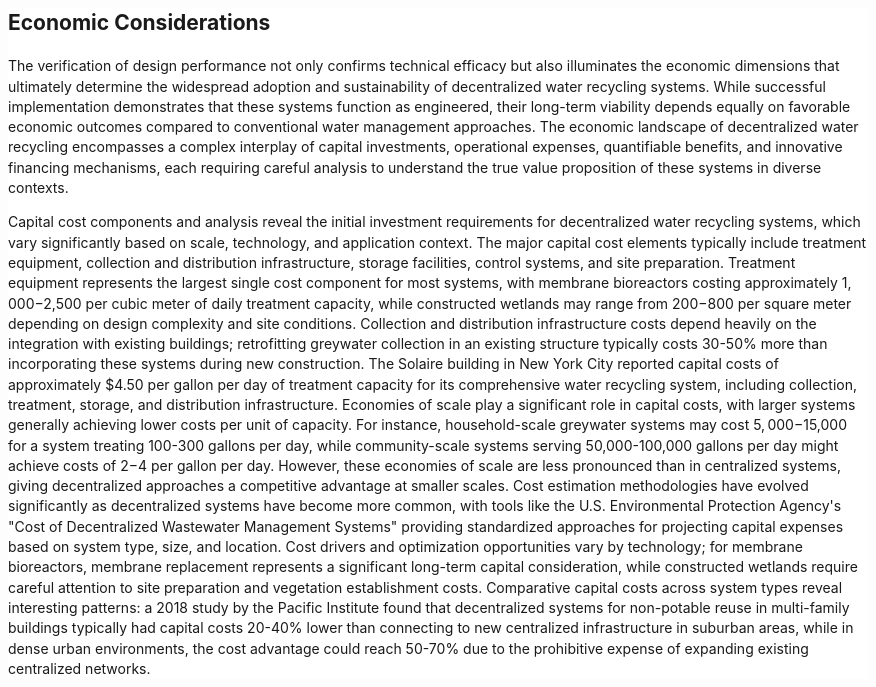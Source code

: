 ## Economic Considerations

The verification of design performance not only confirms technical efficacy but also illuminates the economic dimensions that ultimately determine the widespread adoption and sustainability of decentralized water recycling systems. While successful implementation demonstrates that these systems function as engineered, their long-term viability depends equally on favorable economic outcomes compared to conventional water management approaches. The economic landscape of decentralized water recycling encompasses a complex interplay of capital investments, operational expenses, quantifiable benefits, and innovative financing mechanisms, each requiring careful analysis to understand the true value proposition of these systems in diverse contexts.

Capital cost components and analysis reveal the initial investment requirements for decentralized water recycling systems, which vary significantly based on scale, technology, and application context. The major capital cost elements typically include treatment equipment, collection and distribution infrastructure, storage facilities, control systems, and site preparation. Treatment equipment represents the largest single cost component for most systems, with membrane bioreactors costing approximately $1,000-$2,500 per cubic meter of daily treatment capacity, while constructed wetlands may range from $200-$800 per square meter depending on design complexity and site conditions. Collection and distribution infrastructure costs depend heavily on the integration with existing buildings; retrofitting greywater collection in an existing structure typically costs 30-50% more than incorporating these systems during new construction. The Solaire building in New York City reported capital costs of approximately $4.50 per gallon per day of treatment capacity for its comprehensive water recycling system, including collection, treatment, storage, and distribution infrastructure. Economies of scale play a significant role in capital costs, with larger systems generally achieving lower costs per unit of capacity. For instance, household-scale greywater systems may cost $5,000-$15,000 for a system treating 100-300 gallons per day, while community-scale systems serving 50,000-100,000 gallons per day might achieve costs of $2-$4 per gallon per day. However, these economies of scale are less pronounced than in centralized systems, giving decentralized approaches a competitive advantage at smaller scales. Cost estimation methodologies have evolved significantly as decentralized systems have become more common, with tools like the U.S. Environmental Protection Agency's "Cost of Decentralized Wastewater Management Systems" providing standardized approaches for projecting capital expenses based on system type, size, and location. Cost drivers and optimization opportunities vary by technology; for membrane bioreactors, membrane replacement represents a significant long-term capital consideration, while constructed wetlands require careful attention to site preparation and vegetation establishment costs. Comparative capital costs across system types reveal interesting patterns: a 2018 study by the Pacific Institute found that decentralized systems for non-potable reuse in multi-family buildings typically had capital costs 20-40% lower than connecting to new centralized infrastructure in suburban areas, while in dense urban environments, the cost advantage could reach 50-70% due to the prohibitive expense of expanding existing centralized networks.
